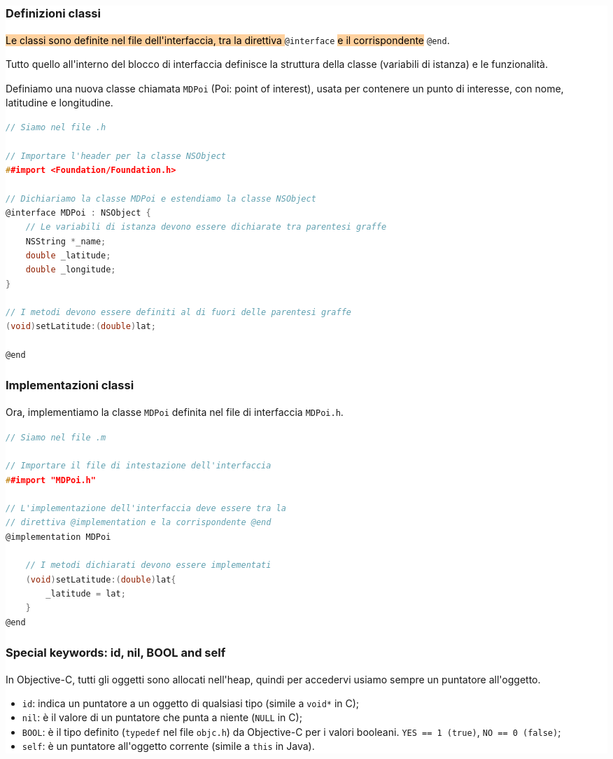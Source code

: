 ### Definizioni classi
<mark style="background: #FFB86CA6;">Le classi sono definite nel file dell'interfaccia, tra la direttiva </mark>`@interface` <mark style="background: #FFB86CA6;">e il corrispondente</mark> `@end`.

Tutto quello all'interno del blocco di interfaccia definisce la struttura della classe (variabili di istanza) e le funzionalità.  

Definiamo una nuova classe chiamata `MDPoi` (Poi: point of interest), usata per contenere un punto di interesse, con nome, latitudine e longitudine. 

```c
// Siamo nel file .h

// Importare l'header per la classe NSObject 
##import <Foundation/Foundation.h> 

// Dichiariamo la classe MDPoi e estendiamo la classe NSObject
@interface MDPoi : NSObject {       
    // Le variabili di istanza devono essere dichiarate tra parentesi graffe
    NSString *_name;
    double _latitude;
    double _longitude;
}

// I metodi devono essere definiti al di fuori delle parentesi graffe
(void)setLatitude:(double)lat;

@end
```

### Implementazioni classi
Ora, implementiamo la classe `MDPoi` definita nel file di interfaccia `MDPoi.h`.

```c
// Siamo nel file .m

// Importare il file di intestazione dell'interfaccia
##import "MDPoi.h"

// L'implementazione dell'interfaccia deve essere tra la 
// direttiva @implementation e la corrispondente @end
@implementation MDPoi

    // I metodi dichiarati devono essere implementati
    (void)setLatitude:(double)lat{
        _latitude = lat;
    }
@end
```

### Special keywords: id, nil, BOOL and self
In Objective-C, tutti gli oggetti sono allocati nell'heap, quindi per accedervi usiamo sempre un puntatore all'oggetto.
- `id`: indica un puntatore a un oggetto di qualsiasi tipo (simile a `void*` in C);
- `nil`: è il valore di un puntatore che punta a niente (`NULL` in C);
- `BOOL`: è il tipo definito (`typedef` nel file `objc.h`) da Objective-C per i valori booleani.  `YES == 1 (true)`, `NO == 0 (false)`;
- `self`: è un puntatore all'oggetto corrente (simile a `this` in Java).
